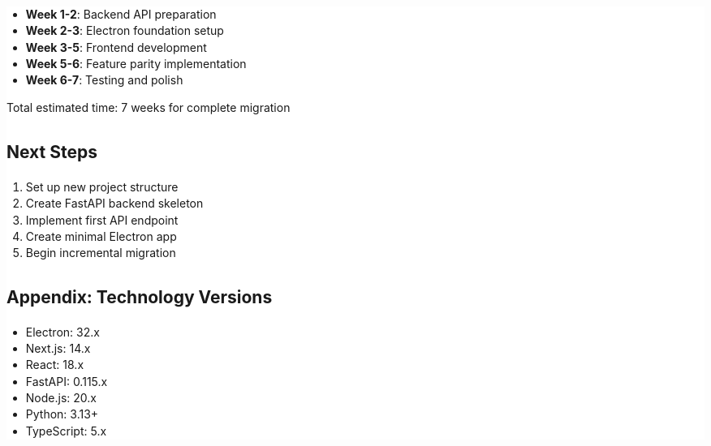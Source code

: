 - **Week 1-2**: Backend API preparation
- **Week 2-3**: Electron foundation setup
- **Week 3-5**: Frontend development
- **Week 5-6**: Feature parity implementation
- **Week 6-7**: Testing and polish

Total estimated time: 7 weeks for complete migration

## Next Steps

1. Set up new project structure
2. Create FastAPI backend skeleton
3. Implement first API endpoint
4. Create minimal Electron app
5. Begin incremental migration

## Appendix: Technology Versions

- Electron: 32.x
- Next.js: 14.x
- React: 18.x
- FastAPI: 0.115.x
- Node.js: 20.x
- Python: 3.13+
- TypeScript: 5.x